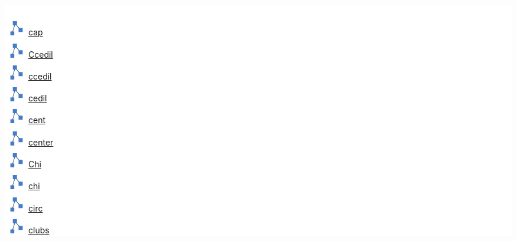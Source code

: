 </span>
<br/>
<span class="icon-list-item"><a href="#cap" class="icon-list-item"><img src="../images/class.svg" class="icon-list-item"/><span class="icon-list-item">cap</span>
</a>
</span>
<br/>
<span class="icon-list-item"><a href="#ccedil" class="icon-list-item"><img src="../images/class.svg" class="icon-list-item"/><span class="icon-list-item">Ccedil</span>
</a>
</span>
<br/>
<span class="icon-list-item"><a href="#ccedil" class="icon-list-item"><img src="../images/class.svg" class="icon-list-item"/><span class="icon-list-item">ccedil</span>
</a>
</span>
<br/>
<span class="icon-list-item"><a href="#cedil" class="icon-list-item"><img src="../images/class.svg" class="icon-list-item"/><span class="icon-list-item">cedil</span>
</a>
</span>
<br/>
<span class="icon-list-item"><a href="#cent" class="icon-list-item"><img src="../images/class.svg" class="icon-list-item"/><span class="icon-list-item">cent</span>
</a>
</span>
<br/>
<span class="icon-list-item"><a href="#center" class="icon-list-item"><img src="../images/class.svg" class="icon-list-item"/><span class="icon-list-item">center</span>
</a>
</span>
<br/>
<span class="icon-list-item"><a href="#chi" class="icon-list-item"><img src="../images/class.svg" class="icon-list-item"/><span class="icon-list-item">Chi</span>
</a>
</span>
<br/>
<span class="icon-list-item"><a href="#chi" class="icon-list-item"><img src="../images/class.svg" class="icon-list-item"/><span class="icon-list-item">chi</span>
</a>
</span>
<br/>
<span class="icon-list-item"><a href="#circ" class="icon-list-item"><img src="../images/class.svg" class="icon-list-item"/><span class="icon-list-item">circ</span>
</a>
</span>
<br/>
<span class="icon-list-item"><a href="#clubs" class="icon-list-item"><img src="../images/class.svg" class="icon-list-item"/><span class="icon-list-item">clubs</span>